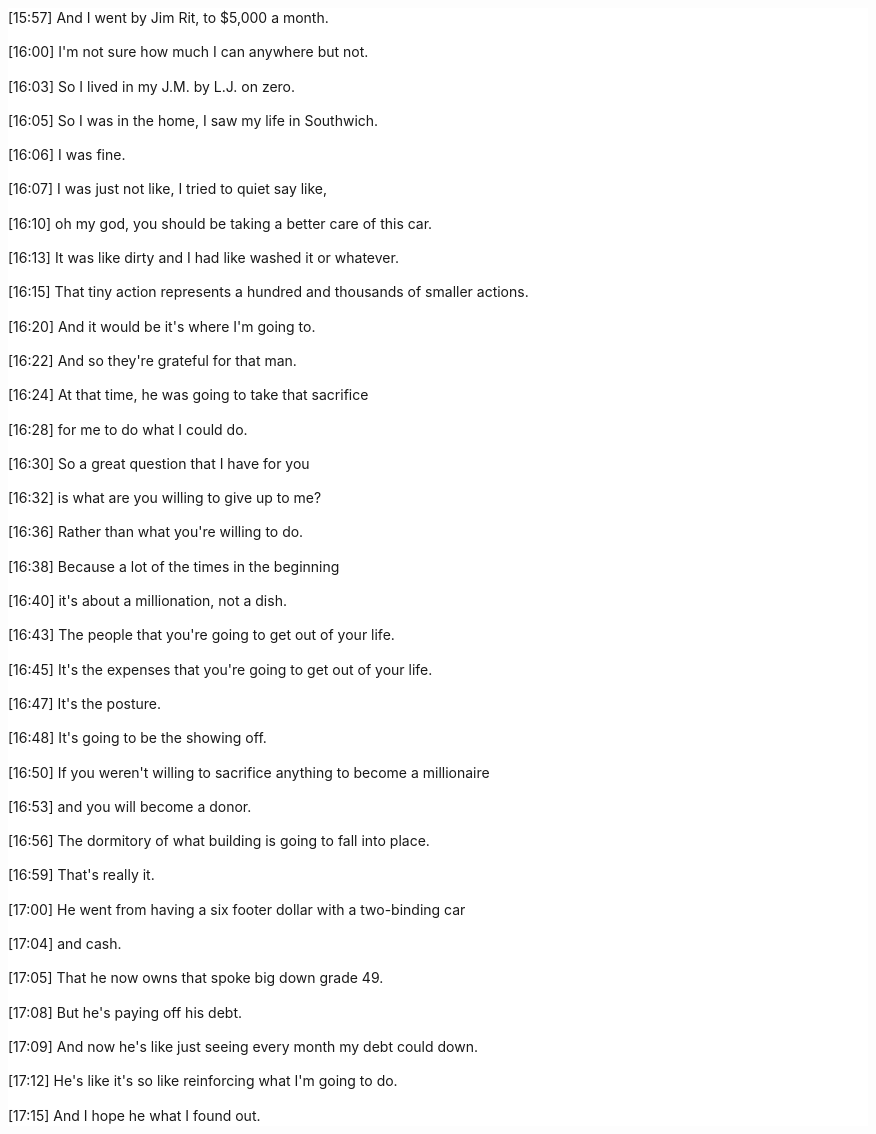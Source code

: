 [15:57] And I went by Jim Rit, to $5,000 a month.

[16:00] I'm not sure how much I can anywhere but not.

[16:03] So I lived in my J.M. by L.J. on zero.

[16:05] So I was in the home, I saw my life in Southwich.

[16:06] I was fine.

[16:07] I was just not like, I tried to quiet say like,

[16:10] oh my god, you should be taking a better care of this car.

[16:13] It was like dirty and I had like washed it or whatever.

[16:15] That tiny action represents a hundred and thousands of smaller actions.

[16:20] And it would be it's where I'm going to.

[16:22] And so they're grateful for that man.

[16:24] At that time, he was going to take that sacrifice

[16:28] for me to do what I could do.

[16:30] So a great question that I have for you

[16:32] is what are you willing to give up to me?

[16:36] Rather than what you're willing to do.

[16:38] Because a lot of the times in the beginning

[16:40] it's about a millionation, not a dish.

[16:43] The people that you're going to get out of your life.

[16:45] It's the expenses that you're going to get out of your life.

[16:47] It's the posture.

[16:48] It's going to be the showing off.

[16:50] If you weren't willing to sacrifice anything to become a millionaire

[16:53] and you will become a donor.

[16:56] The dormitory of what building is going to fall into place.

[16:59] That's really it.

[17:00] He went from having a six footer dollar with a two-binding car

[17:04] and cash.

[17:05] That he now owns that spoke big down grade 49.

[17:08] But he's paying off his debt.

[17:09] And now he's like just seeing every month my debt could down.

[17:12] He's like it's so like reinforcing what I'm going to do.

[17:15] And I hope he what I found out.

